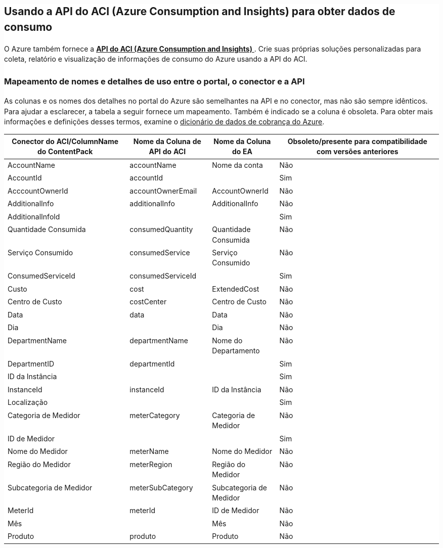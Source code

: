 ## <a name="using-the-azure-consumption-and-insights-aci-api-to-get-consumption-data"></a>Usando a API do ACI (Azure Consumption and Insights) para obter dados de consumo
O Azure também fornece a [**API do ACI (Azure Consumption and Insights)** ](https://azure.microsoft.com/blog/announcing-general-availability-of-consumption-and-charge-apis-for-enterprise-azure-customers/). Crie suas próprias soluções personalizadas para coleta, relatório e visualização de informações de consumo do Azure usando a API do ACI.

### <a name="mapping-names-and-usage-details-between-the-portal-the-connector-and-the-api"></a>Mapeamento de nomes e detalhes de uso entre o portal, o conector e a API
As colunas e os nomes dos detalhes no portal do Azure são semelhantes na API e no conector, mas não são sempre idênticos. Para ajudar a esclarecer, a tabela a seguir fornece um mapeamento. Também é indicado se a coluna é obsoleta. Para obter mais informações e definições desses termos, examine o [dicionário de dados de cobrança do Azure](https://docs.microsoft.com/azure/billing/billing-enterprise-api-usage-detail).

| Conector do ACI/ColumnName do ContentPack | Nome da Coluna de API do ACI | Nome da Coluna do EA | Obsoleto/presente para compatibilidade com versões anteriores |
| --- | --- | --- | --- |
| AccountName |accountName |Nome da conta |Não |
| AccountId |accountId | |Sim |
| AcccountOwnerId |accountOwnerEmail |AccountOwnerId |Não |
| AdditionalInfo |additionalInfo |AdditionalInfo |Não |
| AdditionalInfold | | |Sim |
| Quantidade Consumida |consumedQuantity |Quantidade Consumida |Não |
| Serviço Consumido |consumedService |Serviço Consumido |Não |
| ConsumedServiceId |consumedServiceId | |Sim |
| Custo |cost |ExtendedCost |Não |
| Centro de Custo |costCenter |Centro de Custo |Não |
| Data |data |Data |Não |
| Dia | |Dia |Não |
| DepartmentName |departmentName |Nome do Departamento |Não |
| DepartmentID |departmentId | |Sim |
| ID da Instância | | |Sim |
| InstanceId |instanceId |ID da Instância |Não |
| Localização | | |Sim |
| Categoria de Medidor |meterCategory |Categoria de Medidor |Não |
| ID de Medidor | | |Sim |
| Nome do Medidor |meterName |Nome do Medidor |Não |
| Região do Medidor |meterRegion |Região do Medidor |Não |
| Subcategoria de Medidor |meterSubCategory |Subcategoria de Medidor |Não |
| MeterId |meterId |ID de Medidor |Não |
| Mês | |Mês |Não |
| Produto |produto |Produto |Não |